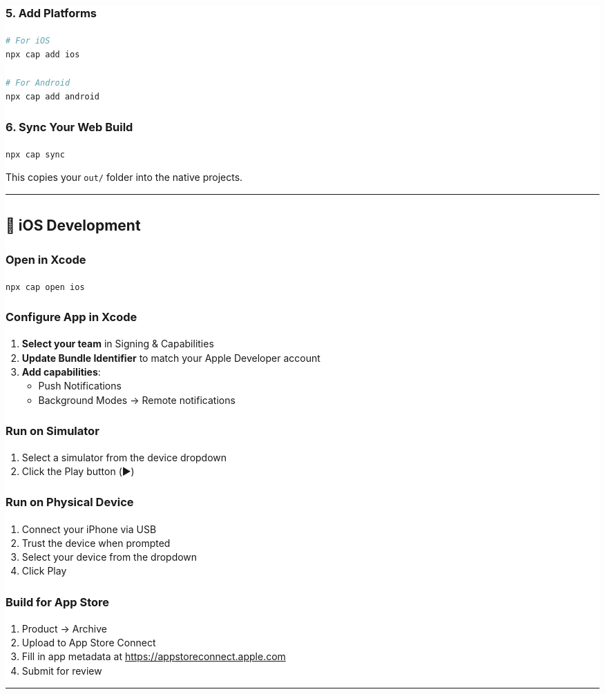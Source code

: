 ### 5. Add Platforms

```bash
# For iOS
npx cap add ios

# For Android
npx cap add android
```

### 6. Sync Your Web Build

```bash
npx cap sync
```

This copies your `out/` folder into the native projects.

---

## 📱 iOS Development

### Open in Xcode

```bash
npx cap open ios
```

### Configure App in Xcode

1. **Select your team** in Signing & Capabilities
2. **Update Bundle Identifier** to match your Apple Developer account
3. **Add capabilities**:
   - Push Notifications
   - Background Modes → Remote notifications

### Run on Simulator

1. Select a simulator from the device dropdown
2. Click the Play button (▶️)

### Run on Physical Device

1. Connect your iPhone via USB
2. Trust the device when prompted
3. Select your device from the dropdown
4. Click Play

### Build for App Store

1. Product → Archive
2. Upload to App Store Connect
3. Fill in app metadata at https://appstoreconnect.apple.com
4. Submit for review

---
